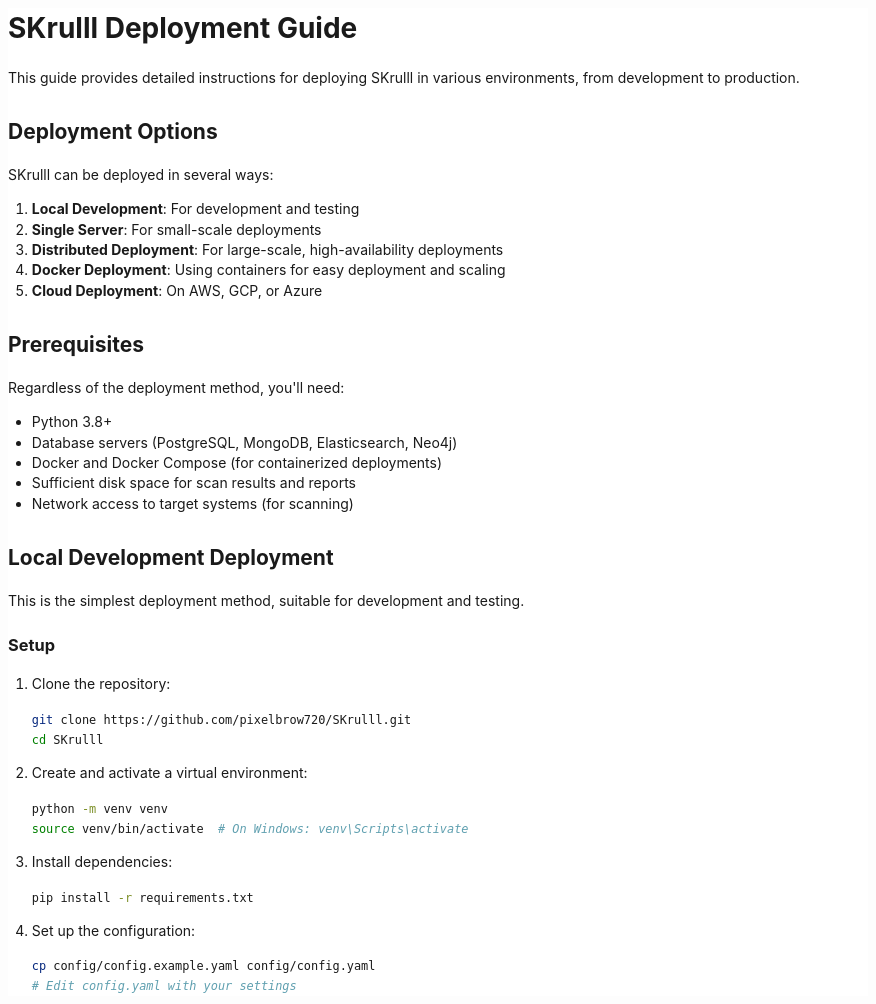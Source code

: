 # SKrulll Deployment Guide

This guide provides detailed instructions for deploying SKrulll in various environments, from development to production.

## Deployment Options

SKrulll can be deployed in several ways:

1. **Local Development**: For development and testing
2. **Single Server**: For small-scale deployments
3. **Distributed Deployment**: For large-scale, high-availability deployments
4. **Docker Deployment**: Using containers for easy deployment and scaling
5. **Cloud Deployment**: On AWS, GCP, or Azure

## Prerequisites

Regardless of the deployment method, you'll need:

- Python 3.8+
- Database servers (PostgreSQL, MongoDB, Elasticsearch, Neo4j)
- Docker and Docker Compose (for containerized deployments)
- Sufficient disk space for scan results and reports
- Network access to target systems (for scanning)

## Local Development Deployment

This is the simplest deployment method, suitable for development and testing.

### Setup

1. Clone the repository:
   ```bash
   git clone https://github.com/pixelbrow720/SKrulll.git
   cd SKrulll
   ```

2. Create and activate a virtual environment:
   ```bash
   python -m venv venv
   source venv/bin/activate  # On Windows: venv\Scripts\activate
   ```

3. Install dependencies:
   ```bash
   pip install -r requirements.txt
   ```

4. Set up the configuration:
   ```bash
   cp config/config.example.yaml config/config.yaml
   # Edit config.yaml with your settings
   ```
